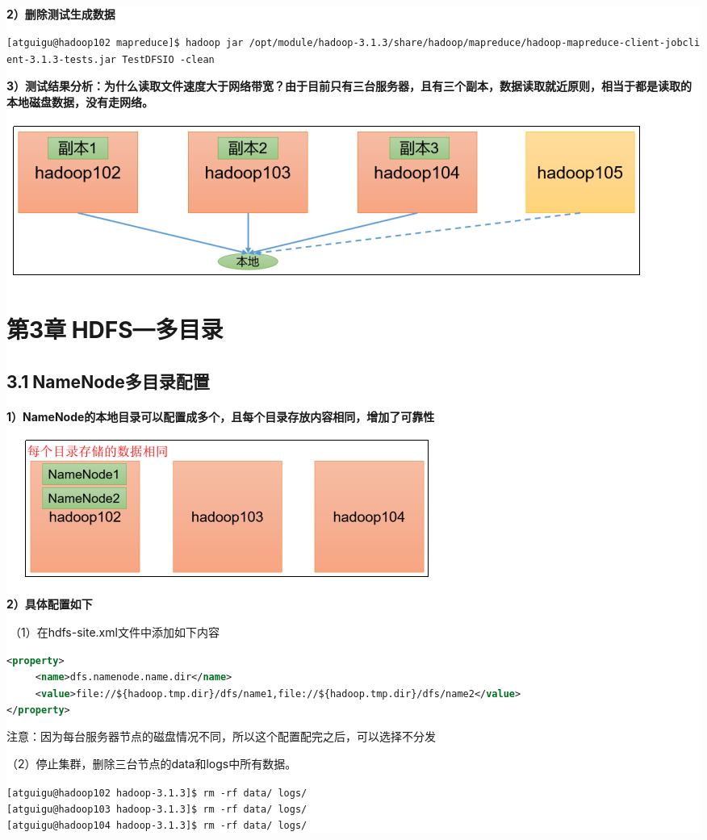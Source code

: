 **2）删除测试生成数据**

```shell
[atguigu@hadoop102 mapreduce]$ hadoop jar /opt/module/hadoop-3.1.3/share/hadoop/mapreduce/hadoop-mapreduce-client-jobclient-3.1.3-tests.jar TestDFSIO -clean
```

**3）测试结果分析：为什么读取文件速度大于网络带宽？由于目前只有三台服务器，且有三个副本，数据读取就近原则，相当于都是读取的本地磁盘数据，没有走网络。**

![image-20220808150853533](Hadoop之生产调优/image-20220808150853533.png)

# 第3章 HDFS—多目录

## 3.1 NameNode多目录配置

**1）NameNode的本地目录可以配置成多个，且每个目录存放内容相同，增加了可靠性**

![image-20220808150936502](Hadoop之生产调优/image-20220808150936502.png)

**2）具体配置如下**

​	（1）在hdfs-site.xml文件中添加如下内容

```xml
<property>
     <name>dfs.namenode.name.dir</name>
     <value>file://${hadoop.tmp.dir}/dfs/name1,file://${hadoop.tmp.dir}/dfs/name2</value>
</property>
```

注意：因为每台服务器节点的磁盘情况不同，所以这个配置配完之后，可以选择不分发

（2）停止集群，删除三台节点的data和logs中所有数据。

```shell
[atguigu@hadoop102 hadoop-3.1.3]$ rm -rf data/ logs/
[atguigu@hadoop103 hadoop-3.1.3]$ rm -rf data/ logs/
[atguigu@hadoop104 hadoop-3.1.3]$ rm -rf data/ logs/
```

